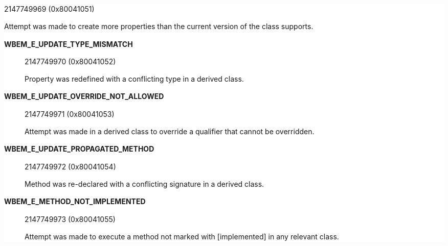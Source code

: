 2147749969 (0x80041051)
</dt> <dt>



Attempt was made to create more properties than the current version of the class supports.


</dt> </dl> </dd> <dt>

<span id="WBEM_E_UPDATE_TYPE_MISMATCH"></span><span id="wbem_e_update_type_mismatch"></span>**WBEM\_E\_UPDATE\_TYPE\_MISMATCH**
</dt> <dd> <dl> <dt>

2147749970 (0x80041052)
</dt> <dt>



Property was redefined with a conflicting type in a derived class.


</dt> </dl> </dd> <dt>

<span id="WBEM_E_UPDATE_OVERRIDE_NOT_ALLOWED"></span><span id="wbem_e_update_override_not_allowed"></span>**WBEM\_E\_UPDATE\_OVERRIDE\_NOT\_ALLOWED**
</dt> <dd> <dl> <dt>

2147749971 (0x80041053)
</dt> <dt>



Attempt was made in a derived class to override a qualifier that cannot be overridden.


</dt> </dl> </dd> <dt>

<span id="WBEM_E_UPDATE_PROPAGATED_METHOD"></span><span id="wbem_e_update_propagated_method"></span>**WBEM\_E\_UPDATE\_PROPAGATED\_METHOD**
</dt> <dd> <dl> <dt>

2147749972 (0x80041054)
</dt> <dt>



Method was re-declared with a conflicting signature in a derived class.


</dt> </dl> </dd> <dt>

<span id="WBEM_E_METHOD_NOT_IMPLEMENTED"></span><span id="wbem_e_method_not_implemented"></span>**WBEM\_E\_METHOD\_NOT\_IMPLEMENTED**
</dt> <dd> <dl> <dt>

2147749973 (0x80041055)
</dt> <dt>



Attempt was made to execute a method not marked with \[implemented\] in any relevant class.


</dt> </dl> </dd> <dt>
